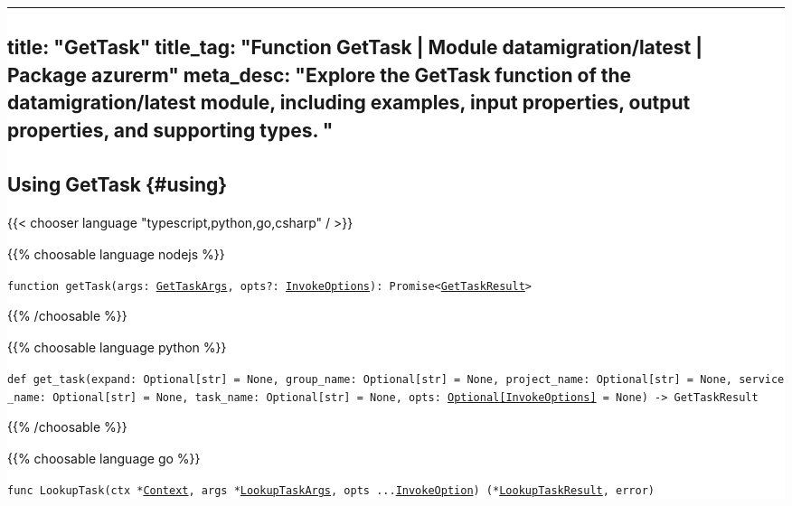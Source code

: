 
---
title: "GetTask"
title_tag: "Function GetTask | Module datamigration/latest | Package azurerm"
meta_desc: "Explore the GetTask function of the datamigration/latest module, including examples, input properties, output properties, and supporting types. "
---









## Using GetTask {#using}

{{< chooser language "typescript,python,go,csharp" / >}}


{{% choosable language nodejs %}}
<div class="highlight"><pre class="chroma"><code class="language-typescript" data-lang="typescript"><span class="k">function </span>getTask<span class="p">(</span><span class="nx">args</span><span class="p">:</span> <span class="nx"><a href="/docs/reference/pkg/nodejs/pulumi/azurerm/datamigration/latest/#GetTaskArgs">GetTaskArgs</a></span><span class="p">, </span><span class="nx">opts</span><span class="p">?:</span> <span class="nx"><a href="/docs/reference/pkg/nodejs/pulumi/pulumi/#InvokeOptions">InvokeOptions</a></span><span class="p">): Promise&lt;<span class="nx"><a href="/docs/reference/pkg/nodejs/pulumi/azurerm/datamigration/latest/#GetTaskResult">GetTaskResult</a></span>></span></code></pre></div>
{{% /choosable %}}


{{% choosable language python %}}
<div class="highlight"><pre class="chroma"><code class="language-python" data-lang="python"><span class="k">def </span>get_task(</span><span class="nx">expand</span><span class="p">:</span> <span class="nx">Optional[str]</span> = None<span class="p">, </span><span class="nx">group_name</span><span class="p">:</span> <span class="nx">Optional[str]</span> = None<span class="p">, </span><span class="nx">project_name</span><span class="p">:</span> <span class="nx">Optional[str]</span> = None<span class="p">, </span><span class="nx">service_name</span><span class="p">:</span> <span class="nx">Optional[str]</span> = None<span class="p">, </span><span class="nx">task_name</span><span class="p">:</span> <span class="nx">Optional[str]</span> = None<span class="p">, </span><span class="nx">opts</span><span class="p">:</span> <span class="nx"><a href="/docs/reference/pkg/python/pulumi/#pulumi.InvokeOptions">Optional[InvokeOptions]</a></span> = None<span class="p">) -&gt;</span> GetTaskResult</code></pre></div>
{{% /choosable %}}


{{% choosable language go %}}
<div class="highlight"><pre class="chroma"><code class="language-go" data-lang="go"><span class="k">func </span>LookupTask<span class="p">(</span><span class="nx">ctx</span><span class="p"> *</span><span class="nx"><a href="https://pkg.go.dev/github.com/pulumi/pulumi/sdk/v2/go/pulumi?tab=doc#Context">Context</a></span><span class="p">, </span><span class="nx">args</span><span class="p"> *</span><span class="nx"><a href="https://pkg.go.dev/github.com/pulumi/pulumi-azurerm/sdk/go/azurerm/datamigration/latest?tab=doc#LookupTaskArgs">LookupTaskArgs</a></span><span class="p">, </span><span class="nx">opts</span><span class="p"> ...</span><span class="nx"><a href="https://pkg.go.dev/github.com/pulumi/pulumi/sdk/v2/go/pulumi?tab=doc#InvokeOption">InvokeOption</a></span><span class="p">) (*<span class="nx"><a href="https://pkg.go.dev/github.com/pulumi/pulumi-azurerm/sdk/go/azurerm/datamigration/latest?tab=doc#LookupTaskResult">LookupTaskResult</a></span>, error)</span></code></pre></div>
